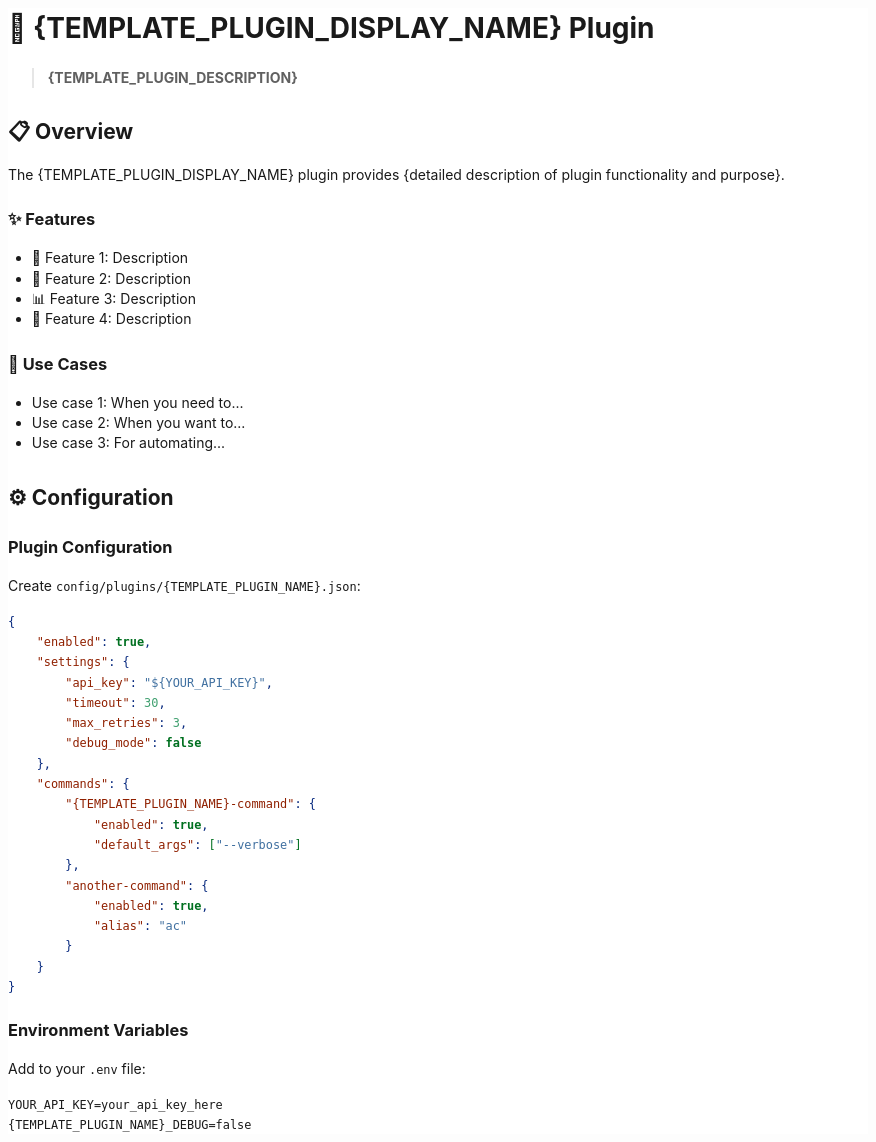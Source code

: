 # 🔌 {TEMPLATE_PLUGIN_DISPLAY_NAME} Plugin

> **{TEMPLATE_PLUGIN_DESCRIPTION}**

## 📋 **Overview**

The {TEMPLATE_PLUGIN_DISPLAY_NAME} plugin provides {detailed description of plugin functionality and purpose}.

### ✨ **Features**
- 🚀 Feature 1: Description
- 🔧 Feature 2: Description  
- 📊 Feature 3: Description
- 🎯 Feature 4: Description

### 🎯 **Use Cases**
- Use case 1: When you need to...
- Use case 2: When you want to...
- Use case 3: For automating...

## ⚙️ **Configuration**

### **Plugin Configuration** 
Create `config/plugins/{TEMPLATE_PLUGIN_NAME}.json`:

```json
{
    "enabled": true,
    "settings": {
        "api_key": "${YOUR_API_KEY}",
        "timeout": 30,
        "max_retries": 3,
        "debug_mode": false
    },
    "commands": {
        "{TEMPLATE_PLUGIN_NAME}-command": {
            "enabled": true,
            "default_args": ["--verbose"]
        },
        "another-command": {
            "enabled": true,
            "alias": "ac"
        }
    }
}
```

### **Environment Variables**
Add to your `.env` file:
```env
YOUR_API_KEY=your_api_key_here
{TEMPLATE_PLUGIN_NAME}_DEBUG=false
```
